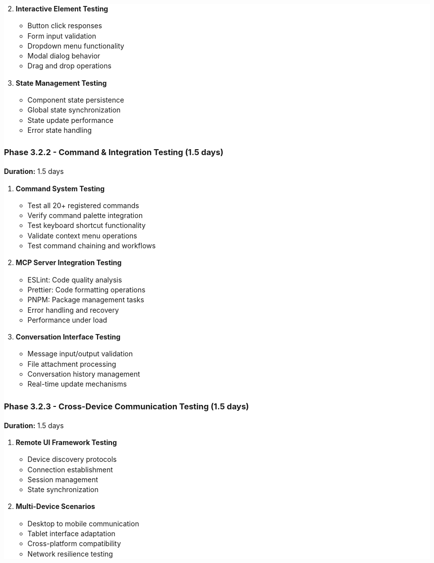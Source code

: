 2. **Interactive Element Testing**

    - Button click responses
    - Form input validation
    - Dropdown menu functionality
    - Modal dialog behavior
    - Drag and drop operations

3. **State Management Testing**
    - Component state persistence
    - Global state synchronization
    - State update performance
    - Error state handling

### Phase 3.2.2 - Command & Integration Testing (1.5 days)

**Duration:** 1.5 days

1. **Command System Testing**

    - Test all 20+ registered commands
    - Verify command palette integration
    - Test keyboard shortcut functionality
    - Validate context menu operations
    - Test command chaining and workflows

2. **MCP Server Integration Testing**

    - ESLint: Code quality analysis
    - Prettier: Code formatting operations
    - PNPM: Package management tasks
    - Error handling and recovery
    - Performance under load

3. **Conversation Interface Testing**
    - Message input/output validation
    - File attachment processing
    - Conversation history management
    - Real-time update mechanisms

### Phase 3.2.3 - Cross-Device Communication Testing (1.5 days)

**Duration:** 1.5 days

1. **Remote UI Framework Testing**

    - Device discovery protocols
    - Connection establishment
    - Session management
    - State synchronization

2. **Multi-Device Scenarios**

    - Desktop to mobile communication
    - Tablet interface adaptation
    - Cross-platform compatibility
    - Network resilience testing
